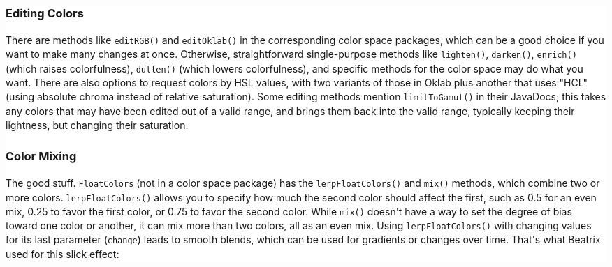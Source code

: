 ### Editing Colors
There are methods like `editRGB()` and `editOklab()` in the corresponding color space packages, which can be a good
choice if you want to make many changes at once. Otherwise, straightforward single-purpose methods like `lighten()`,
`darken()`, `enrich()` (which raises colorfulness), `dullen()` (which lowers colorfulness), and specific methods for
the color space may do what you want. There are also options to request colors by HSL values, with two variants of those
in Oklab plus another that uses "HCL" (using absolute chroma instead of relative saturation). Some editing methods
mention `limitToGamut()` in their JavaDocs; this takes any colors that may have been edited out of a valid range, and
brings them back into the valid range, typically keeping their lightness, but changing their saturation.

### Color Mixing
The good stuff. `FloatColors` (not in a color space package) has the `lerpFloatColors()` and `mix()` methods, which
combine two or more colors. `lerpFloatColors()` allows you to specify how much the second color should affect the first,
such as 0.5 for an even mix, 0.25 to favor the first color, or 0.75 to favor the second color. While `mix()` doesn't
have a way to set the degree of bias toward one color or another, it can mix more than two colors, all as an even mix.
Using `lerpFloatColors()` with changing values for its last parameter (`change`) leads to smooth blends, which can be
used for gradients or changes over time. That's what Beatrix used for this slick effect:
